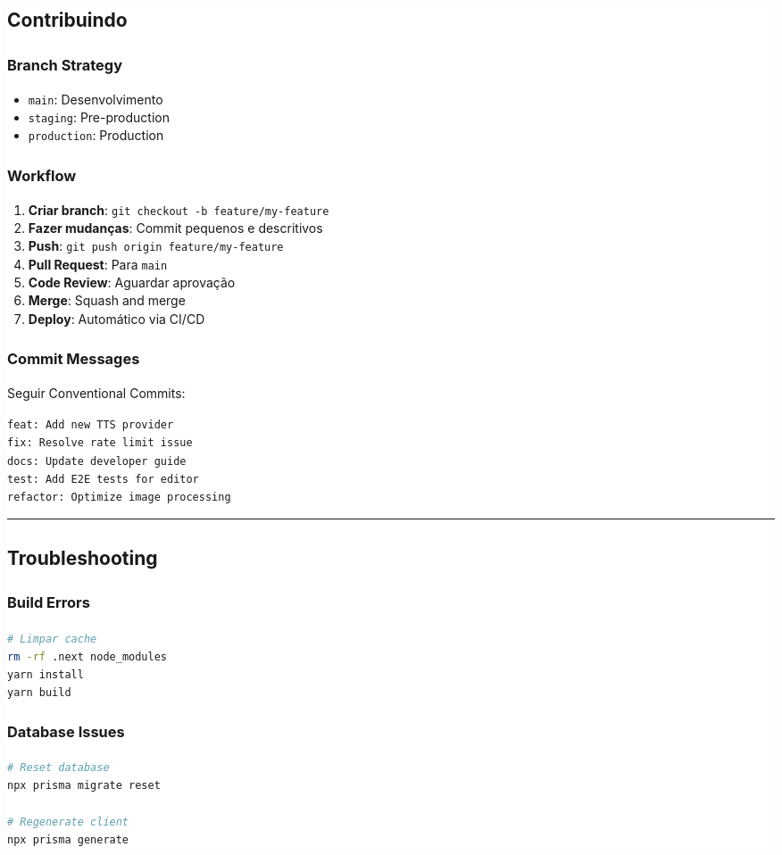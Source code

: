 
## Contribuindo

### Branch Strategy

- `main`: Desenvolvimento
- `staging`: Pre-production
- `production`: Production

### Workflow

1. **Criar branch**: `git checkout -b feature/my-feature`
2. **Fazer mudanças**: Commit pequenos e descritivos
3. **Push**: `git push origin feature/my-feature`
4. **Pull Request**: Para `main`
5. **Code Review**: Aguardar aprovação
6. **Merge**: Squash and merge
7. **Deploy**: Automático via CI/CD

### Commit Messages

Seguir Conventional Commits:

```
feat: Add new TTS provider
fix: Resolve rate limit issue
docs: Update developer guide
test: Add E2E tests for editor
refactor: Optimize image processing
```

---

## Troubleshooting

### Build Errors

```bash
# Limpar cache
rm -rf .next node_modules
yarn install
yarn build
```

### Database Issues

```bash
# Reset database
npx prisma migrate reset

# Regenerate client
npx prisma generate
```
